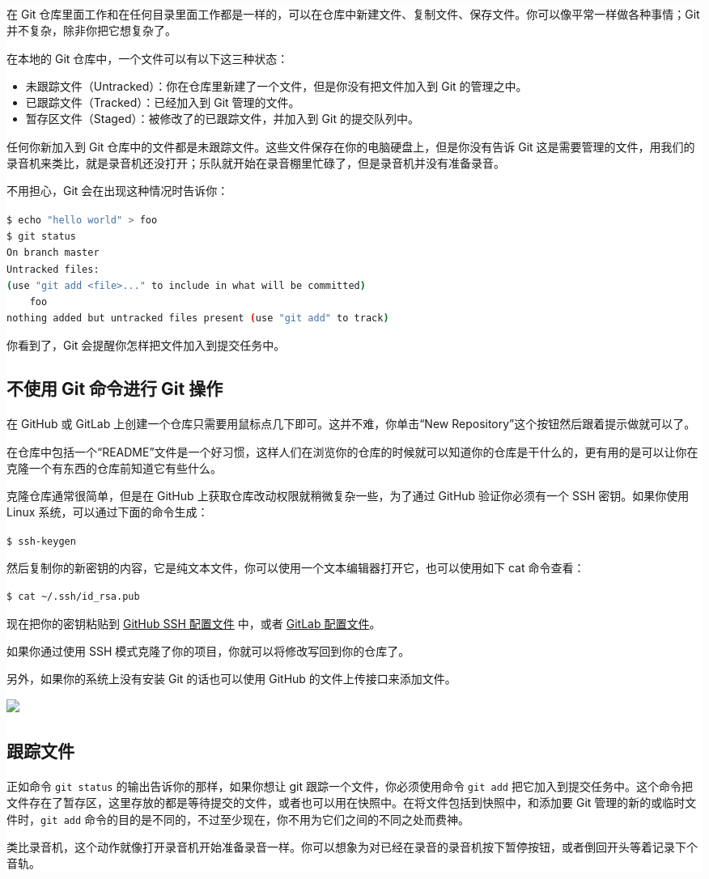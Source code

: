 在 Git 仓库里面工作和在任何目录里面工作都是一样的，可以在仓库中新建文件、复制文件、保存文件。你可以像平常一样做各种事情；Git 并不复杂，除非你把它想复杂了。

在本地的 Git 仓库中，一个文件可以有以下这三种状态：

- 未跟踪文件（Untracked）：你在仓库里新建了一个文件，但是你没有把文件加入到 Git 的管理之中。
- 已跟踪文件（Tracked）：已经加入到 Git 管理的文件。
- 暂存区文件（Staged）：被修改了的已跟踪文件，并加入到 Git 的提交队列中。

任何你新加入到 Git 仓库中的文件都是未跟踪文件。这些文件保存在你的电脑硬盘上，但是你没有告诉 Git 这是需要管理的文件，用我们的录音机来类比，就是录音机还没打开；乐队就开始在录音棚里忙碌了，但是录音机并没有准备录音。

不用担心，Git 会在出现这种情况时告诉你：

```Bash
$ echo "hello world" > foo
$ git status
On branch master
Untracked files:
(use "git add <file>..." to include in what will be committed)    
    foo    
nothing added but untracked files present (use "git add" to track)
```

你看到了，Git 会提醒你怎样把文件加入到提交任务中。

## 不使用 Git 命令进行 Git 操作

在 GitHub 或 GitLab 上创建一个仓库只需要用鼠标点几下即可。这并不难，你单击“New Repository”这个按钮然后跟着提示做就可以了。

在仓库中包括一个“README”文件是一个好习惯，这样人们在浏览你的仓库的时候就可以知道你的仓库是干什么的，更有用的是可以让你在克隆一个有东西的仓库前知道它有些什么。

克隆仓库通常很简单，但是在 GitHub 上获取仓库改动权限就稍微复杂一些，为了通过 GitHub 验证你必须有一个 SSH 密钥。如果你使用 Linux 系统，可以通过下面的命令生成：

```Bash
$ ssh-keygen
```

然后复制你的新密钥的内容，它是纯文本文件，你可以使用一个文本编辑器打开它，也可以使用如下 cat 命令查看：

```Bash
$ cat ~/.ssh/id_rsa.pub
```

现在把你的密钥粘贴到 [GitHub SSH 配置文件](https://github.com/settings/keys) 中，或者 [GitLab 配置文件](https://gitlab.com/profile/keys)。

如果你通过使用 SSH 模式克隆了你的项目，你就可以将修改写回到你的仓库了。

另外，如果你的系统上没有安装 Git 的话也可以使用 GitHub 的文件上传接口来添加文件。

![](https://opensource.com/sites/default/files/2_githubupload.jpg)

## 跟踪文件

正如命令 `git status` 的输出告诉你的那样，如果你想让 git 跟踪一个文件，你必须使用命令 `git add` 把它加入到提交任务中。这个命令把文件存在了暂存区，这里存放的都是等待提交的文件，或者也可以用在快照中。在将文件包括到快照中，和添加要 Git 管理的新的或临时文件时，`git add` 命令的目的是不同的，不过至少现在，你不用为它们之间的不同之处而费神。

类比录音机，这个动作就像打开录音机开始准备录音一样。你可以想象为对已经在录音的录音机按下暂停按钮，或者倒回开头等着记录下个音轨。
